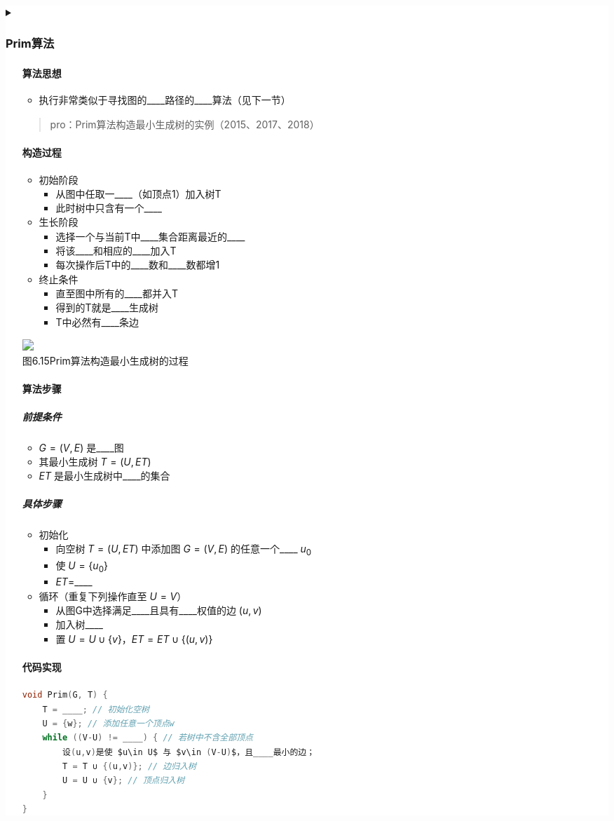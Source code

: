 </ul>

<div>
<details><summary> </summary></details>
</div>

### Prim算法  

<ul>

#### 算法思想  
- 执行非常类似于寻找图的____路径的____算法（见下一节）  

>pro：Prim算法构造最小生成树的实例（2015、2017、2018）  

#### 构造过程  
- 初始阶段  
  - 从图中任取一____（如顶点1）加入树T  
  - 此时树中只含有一个____  
- 生长阶段  
  - 选择一个与当前T中____集合距离最近的____  
  - 将该____和相应的____加入T  
  - 每次操作后T中的____数和____数都增1  
- 终止条件  
  - 直至图中所有的____都并入T  
  - 得到的T就是____生成树  
  - T中必然有____条边  

![](https://cdn-mineru.openxlab.org.cn/model-mineru/prod/413704bf3253c2671855c3395ee5f1027e23761bf8da66bca7df35e4ef0ebc82.jpg)  
图6.15Prim算法构造最小生成树的过程  

#### 算法步骤  
##### 前提条件  
- $G=(V,E)$ 是____图  
- 其最小生成树 $T=(U,ET)$  
- $ET$ 是最小生成树中____的集合  

##### 具体步骤  
- 初始化  
  - 向空树 $T=(U,ET)$ 中添加图 $G=(V,E)$ 的任意一个____ $u_{0}$  
  - 使 $U=\{u_{0}\}$  
  - $ET=$____  
- 循环（重复下列操作直至 $U=V$）  
  - 从图G中选择满足____且具有____权值的边 $(u,v)$  
  - 加入树____  
  - 置 $U=U\cup\{v\}$，$ET=ET\cup\{(u,v)\}$  

#### 代码实现  

```c
void Prim(G, T) {
    T = ____; // 初始化空树
    U = {w}; // 添加任意一个顶点w
    while ((V-U) != ____) { // 若树中不含全部顶点
        设(u,v)是使 $u\in U$ 与 $v\in (V-U)$，且____最小的边；
        T = T ∪ {(u,v)}; // 边归入树
        U = U ∪ {v}; // 顶点归入树
    }
}
```
